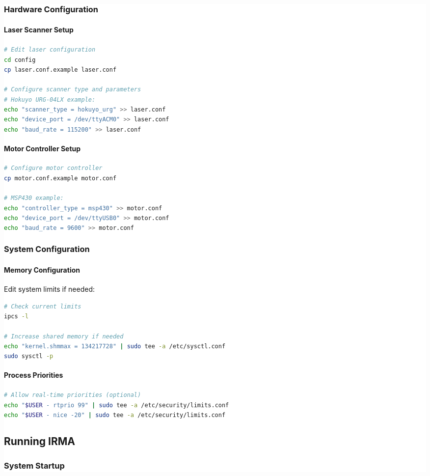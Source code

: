 ### Hardware Configuration

#### Laser Scanner Setup

```bash
# Edit laser configuration
cd config
cp laser.conf.example laser.conf

# Configure scanner type and parameters
# Hokuyo URG-04LX example:
echo "scanner_type = hokuyo_urg" >> laser.conf
echo "device_port = /dev/ttyACM0" >> laser.conf
echo "baud_rate = 115200" >> laser.conf
```

#### Motor Controller Setup

```bash
# Configure motor controller
cp motor.conf.example motor.conf

# MSP430 example:
echo "controller_type = msp430" >> motor.conf
echo "device_port = /dev/ttyUSB0" >> motor.conf
echo "baud_rate = 9600" >> motor.conf
```

### System Configuration

#### Memory Configuration

Edit system limits if needed:

```bash
# Check current limits
ipcs -l

# Increase shared memory if needed
echo "kernel.shmmax = 134217728" | sudo tee -a /etc/sysctl.conf
sudo sysctl -p
```

#### Process Priorities

```bash
# Allow real-time priorities (optional)
echo "$USER - rtprio 99" | sudo tee -a /etc/security/limits.conf
echo "$USER - nice -20" | sudo tee -a /etc/security/limits.conf
```

## Running IRMA

### System Startup
